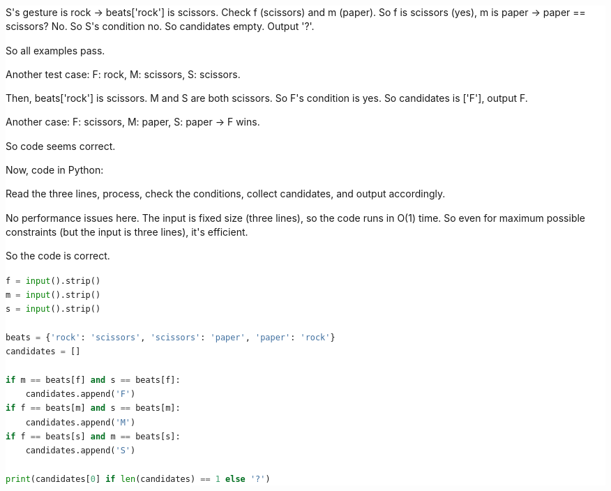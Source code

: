 S's gesture is rock → beats['rock'] is scissors. Check f (scissors) and m (paper). So f is scissors (yes), m is paper → paper == scissors? No. So S's condition no. So candidates empty. Output '?'.

So all examples pass.

Another test case: F: rock, M: scissors, S: scissors.

Then, beats['rock'] is scissors. M and S are both scissors. So F's condition is yes. So candidates is ['F'], output F.

Another case: F: scissors, M: paper, S: paper → F wins.

So code seems correct.

Now, code in Python:

Read the three lines, process, check the conditions, collect candidates, and output accordingly.

No performance issues here. The input is fixed size (three lines), so the code runs in O(1) time. So even for maximum possible constraints (but the input is three lines), it's efficient.

So the code is correct.
</think>

```python
f = input().strip()
m = input().strip()
s = input().strip()

beats = {'rock': 'scissors', 'scissors': 'paper', 'paper': 'rock'}
candidates = []

if m == beats[f] and s == beats[f]:
    candidates.append('F')
if f == beats[m] and s == beats[m]:
    candidates.append('M')
if f == beats[s] and m == beats[s]:
    candidates.append('S')

print(candidates[0] if len(candidates) == 1 else '?')
```
